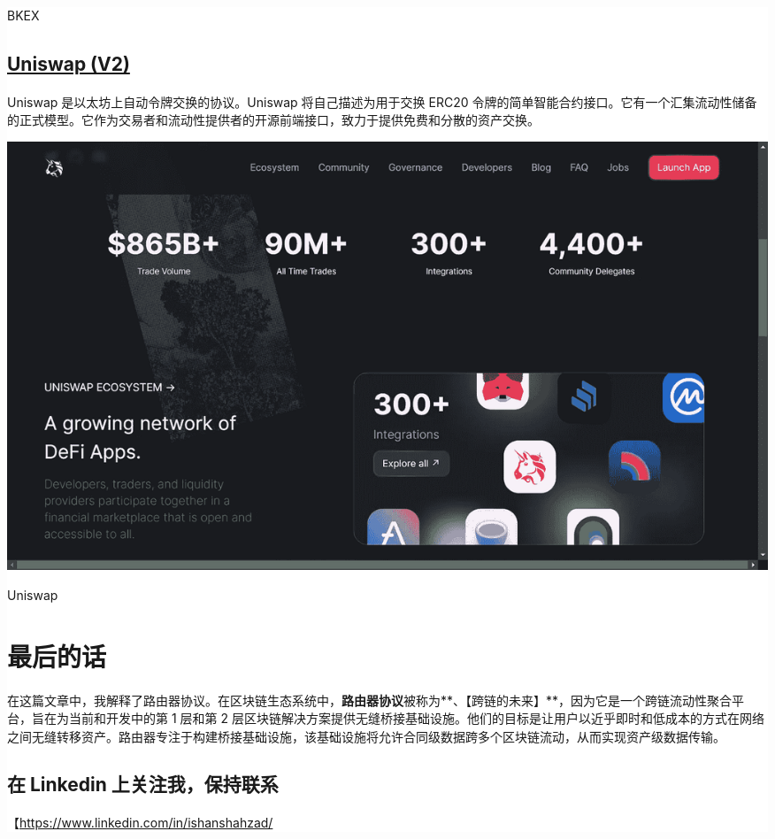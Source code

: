 BKEX

## [Uniswap (V2)](https://uniswap.org/)

Uniswap 是以太坊上自动令牌交换的协议。Uniswap 将自己描述为用于交换 ERC20 令牌的简单智能合约接口。它有一个汇集流动性储备的正式模型。它作为交易者和流动性提供者的开源前端接口，致力于提供免费和分散的资产交换。

![](img/589ba4148f31c62e4f5b9b2b3befef70.png)

Uniswap

# 最后的话

在这篇文章中，我解释了路由器协议。在区块链生态系统中，**路由器协议**被称为**、【跨链的未来】**，因为它是一个跨链流动性聚合平台，旨在为当前和开发中的第 1 层和第 2 层区块链解决方案提供无缝桥接基础设施。他们的目标是让用户以近乎即时和低成本的方式在网络之间无缝转移资产。路由器专注于构建桥接基础设施，该基础设施将允许合同级数据跨多个区块链流动，从而实现资产级数据传输。

## 在 Linkedin 上关注我，保持联系

【https://www.linkedin.com/in/ishanshahzad/ 